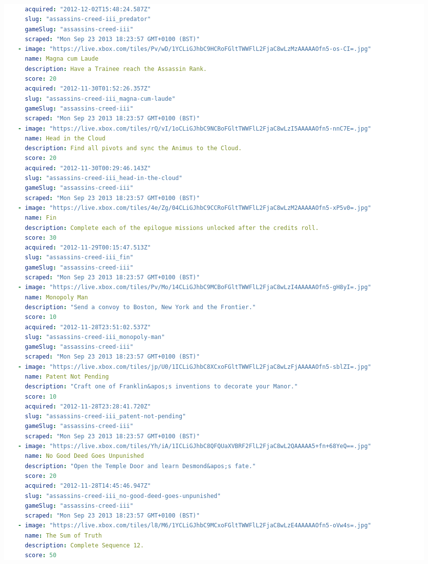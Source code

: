 ```yaml
      acquired: "2012-12-02T15:48:24.587Z"
      slug: "assassins-creed-iii_predator"
      gameSlug: "assassins-creed-iii"
      scraped: "Mon Sep 23 2013 18:23:57 GMT+0100 (BST)"
    - image: "https://live.xbox.com/tiles/Pv/wD/1YCLiGJhbC9HCRoFGltTWWFlL2FjaC8wLzMzAAAAAOfn5-os-CI=.jpg"
      name: Magna cum Laude
      description: Have a Trainee reach the Assassin Rank.
      score: 20
      acquired: "2012-11-30T01:52:26.357Z"
      slug: "assassins-creed-iii_magna-cum-laude"
      gameSlug: "assassins-creed-iii"
      scraped: "Mon Sep 23 2013 18:23:57 GMT+0100 (BST)"
    - image: "https://live.xbox.com/tiles/rQ/vI/1oCLiGJhbC9NCBoFGltTWWFlL2FjaC8wLzI5AAAAAOfn5-nnC7E=.jpg"
      name: Head in the Cloud
      description: Find all pivots and sync the Animus to the Cloud.
      score: 20
      acquired: "2012-11-30T00:29:46.143Z"
      slug: "assassins-creed-iii_head-in-the-cloud"
      gameSlug: "assassins-creed-iii"
      scraped: "Mon Sep 23 2013 18:23:57 GMT+0100 (BST)"
    - image: "https://live.xbox.com/tiles/4e/Zg/04CLiGJhbC9CCRoFGltTWWFlL2FjaC8wLzM2AAAAAOfn5-xP5v0=.jpg"
      name: Fin
      description: Complete each of the epilogue missions unlocked after the credits roll.
      score: 30
      acquired: "2012-11-29T00:15:47.513Z"
      slug: "assassins-creed-iii_fin"
      gameSlug: "assassins-creed-iii"
      scraped: "Mon Sep 23 2013 18:23:57 GMT+0100 (BST)"
    - image: "https://live.xbox.com/tiles/Pv/Mo/14CLiGJhbC9MCBoFGltTWWFlL2FjaC8wLzI4AAAAAOfn5-gH8yI=.jpg"
      name: Monopoly Man
      description: "Send a convoy to Boston, New York and the Frontier."
      score: 10
      acquired: "2012-11-28T23:51:02.537Z"
      slug: "assassins-creed-iii_monopoly-man"
      gameSlug: "assassins-creed-iii"
      scraped: "Mon Sep 23 2013 18:23:57 GMT+0100 (BST)"
    - image: "https://live.xbox.com/tiles/jp/U0/1ICLiGJhbC8XCxoFGltTWWFlL2FjaC8wLzFjAAAAAOfn5-sblZI=.jpg"
      name: Patent Not Pending
      description: "Craft one of Franklin&apos;s inventions to decorate your Manor."
      score: 10
      acquired: "2012-11-28T23:28:41.720Z"
      slug: "assassins-creed-iii_patent-not-pending"
      gameSlug: "assassins-creed-iii"
      scraped: "Mon Sep 23 2013 18:23:57 GMT+0100 (BST)"
    - image: "https://live.xbox.com/tiles/Yh/iA/1ICLiGJhbC8QFQUaXVBRF2FlL2FjaC8wL2QAAAAA5+fn+68YeQ==.jpg"
      name: No Good Deed Goes Unpunished
      description: "Open the Temple Door and learn Desmond&apos;s fate."
      score: 20
      acquired: "2012-11-28T14:45:46.947Z"
      slug: "assassins-creed-iii_no-good-deed-goes-unpunished"
      gameSlug: "assassins-creed-iii"
      scraped: "Mon Sep 23 2013 18:23:57 GMT+0100 (BST)"
    - image: "https://live.xbox.com/tiles/l8/M6/1YCLiGJhbC9MCxoFGltTWWFlL2FjaC8wLzE4AAAAAOfn5-oVw4s=.jpg"
      name: The Sum of Truth
      description: Complete Sequence 12.
      score: 50
```